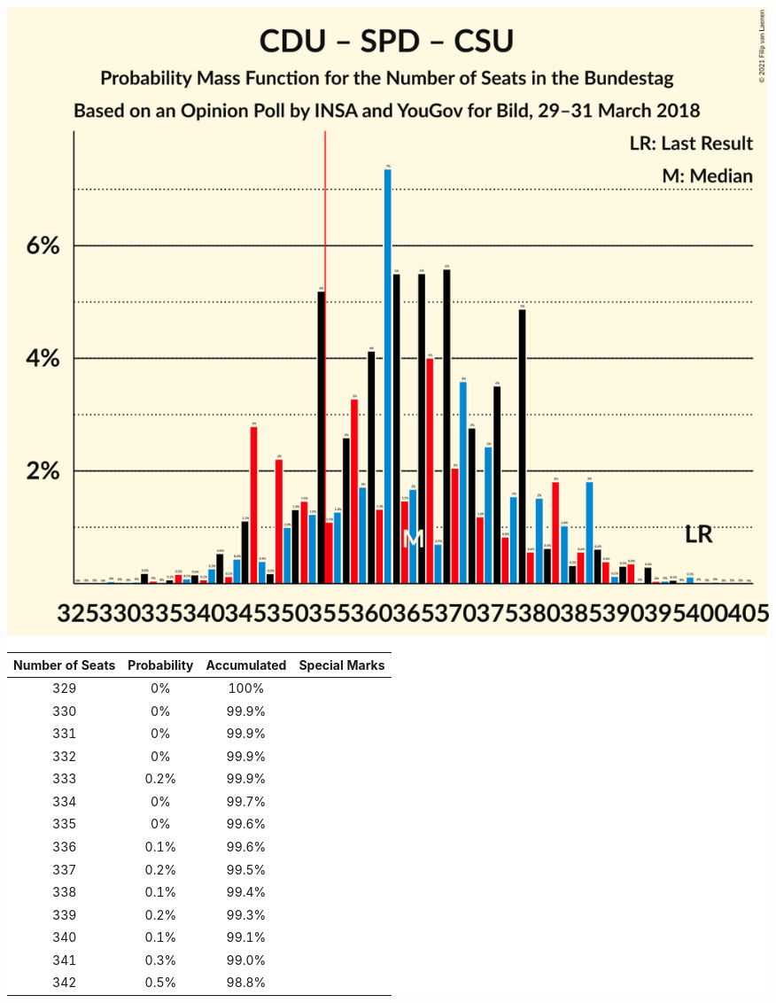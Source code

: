 ![Graph with seats probability mass function not yet produced](2018-03-31-INSAandYouGov-coalitions-seats-pmf-cdu–spd–csu.png "Seats Probability Mass Function")

| Number of Seats | Probability | Accumulated | Special Marks |
|:---------------:|:-----------:|:-----------:|:-------------:|
| 329 | 0% | 100% |  |
| 330 | 0% | 99.9% |  |
| 331 | 0% | 99.9% |  |
| 332 | 0% | 99.9% |  |
| 333 | 0.2% | 99.9% |  |
| 334 | 0% | 99.7% |  |
| 335 | 0% | 99.6% |  |
| 336 | 0.1% | 99.6% |  |
| 337 | 0.2% | 99.5% |  |
| 338 | 0.1% | 99.4% |  |
| 339 | 0.2% | 99.3% |  |
| 340 | 0.1% | 99.1% |  |
| 341 | 0.3% | 99.0% |  |
| 342 | 0.5% | 98.8% |  |